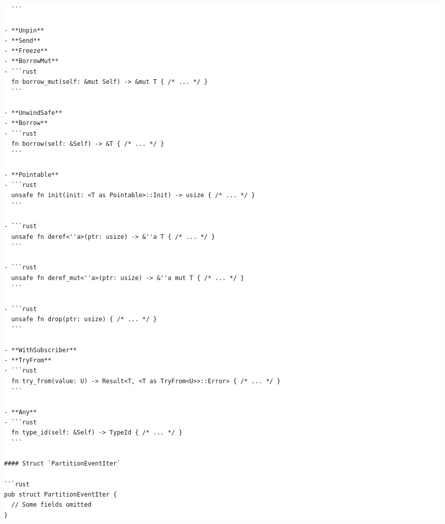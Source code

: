   ```
    ```

- **Unpin**
- **Send**
- **Freeze**
- **BorrowMut**
  - ```rust
    fn borrow_mut(self: &mut Self) -> &mut T { /* ... */ }
    ```

- **UnwindSafe**
- **Borrow**
  - ```rust
    fn borrow(self: &Self) -> &T { /* ... */ }
    ```

- **Pointable**
  - ```rust
    unsafe fn init(init: <T as Pointable>::Init) -> usize { /* ... */ }
    ```

  - ```rust
    unsafe fn deref<''a>(ptr: usize) -> &''a T { /* ... */ }
    ```

  - ```rust
    unsafe fn deref_mut<''a>(ptr: usize) -> &''a mut T { /* ... */ }
    ```

  - ```rust
    unsafe fn drop(ptr: usize) { /* ... */ }
    ```

- **WithSubscriber**
- **TryFrom**
  - ```rust
    fn try_from(value: U) -> Result<T, <T as TryFrom<U>>::Error> { /* ... */ }
    ```

- **Any**
  - ```rust
    fn type_id(self: &Self) -> TypeId { /* ... */ }
    ```

#### Struct `PartitionEventIter`

```rust
pub struct PartitionEventIter {
    // Some fields omitted
}
```
